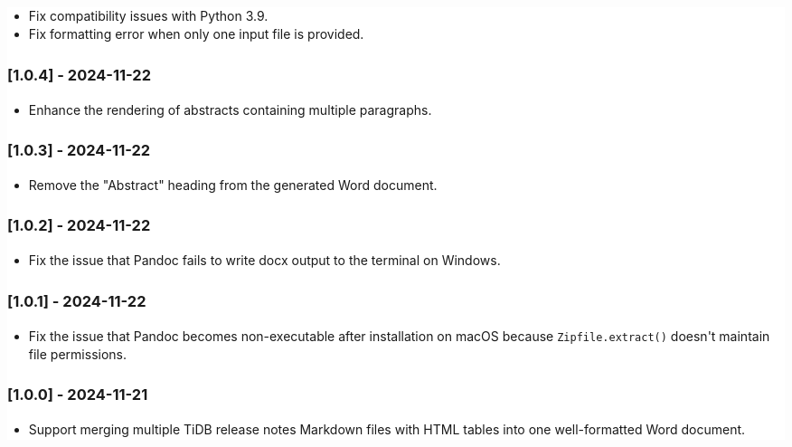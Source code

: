 - Fix compatibility issues with Python 3.9.
- Fix formatting error when only one input file is provided.

### [1.0.4] - 2024-11-22

- Enhance the rendering of abstracts containing multiple paragraphs.

### [1.0.3] - 2024-11-22

- Remove the "Abstract" heading from the generated Word document.

### [1.0.2] - 2024-11-22

- Fix the issue that Pandoc fails to write docx output to the terminal on Windows.

### [1.0.1] - 2024-11-22

- Fix the issue that Pandoc becomes non-executable after installation on macOS because `Zipfile.extract()` doesn't maintain file permissions.

### [1.0.0] - 2024-11-21

- Support merging multiple TiDB release notes Markdown files with HTML tables into one well-formatted Word document.

